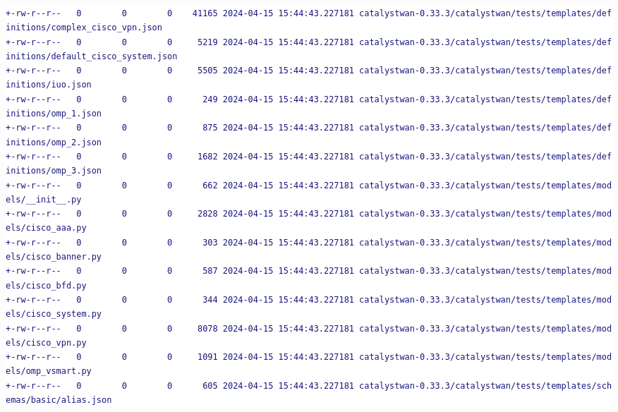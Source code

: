 ```diff
+-rw-r--r--   0        0        0    41165 2024-04-15 15:44:43.227181 catalystwan-0.33.3/catalystwan/tests/templates/definitions/complex_cisco_vpn.json
+-rw-r--r--   0        0        0     5219 2024-04-15 15:44:43.227181 catalystwan-0.33.3/catalystwan/tests/templates/definitions/default_cisco_system.json
+-rw-r--r--   0        0        0     5505 2024-04-15 15:44:43.227181 catalystwan-0.33.3/catalystwan/tests/templates/definitions/iuo.json
+-rw-r--r--   0        0        0      249 2024-04-15 15:44:43.227181 catalystwan-0.33.3/catalystwan/tests/templates/definitions/omp_1.json
+-rw-r--r--   0        0        0      875 2024-04-15 15:44:43.227181 catalystwan-0.33.3/catalystwan/tests/templates/definitions/omp_2.json
+-rw-r--r--   0        0        0     1682 2024-04-15 15:44:43.227181 catalystwan-0.33.3/catalystwan/tests/templates/definitions/omp_3.json
+-rw-r--r--   0        0        0      662 2024-04-15 15:44:43.227181 catalystwan-0.33.3/catalystwan/tests/templates/models/__init__.py
+-rw-r--r--   0        0        0     2828 2024-04-15 15:44:43.227181 catalystwan-0.33.3/catalystwan/tests/templates/models/cisco_aaa.py
+-rw-r--r--   0        0        0      303 2024-04-15 15:44:43.227181 catalystwan-0.33.3/catalystwan/tests/templates/models/cisco_banner.py
+-rw-r--r--   0        0        0      587 2024-04-15 15:44:43.227181 catalystwan-0.33.3/catalystwan/tests/templates/models/cisco_bfd.py
+-rw-r--r--   0        0        0      344 2024-04-15 15:44:43.227181 catalystwan-0.33.3/catalystwan/tests/templates/models/cisco_system.py
+-rw-r--r--   0        0        0     8078 2024-04-15 15:44:43.227181 catalystwan-0.33.3/catalystwan/tests/templates/models/cisco_vpn.py
+-rw-r--r--   0        0        0     1091 2024-04-15 15:44:43.227181 catalystwan-0.33.3/catalystwan/tests/templates/models/omp_vsmart.py
+-rw-r--r--   0        0        0      605 2024-04-15 15:44:43.227181 catalystwan-0.33.3/catalystwan/tests/templates/schemas/basic/alias.json
